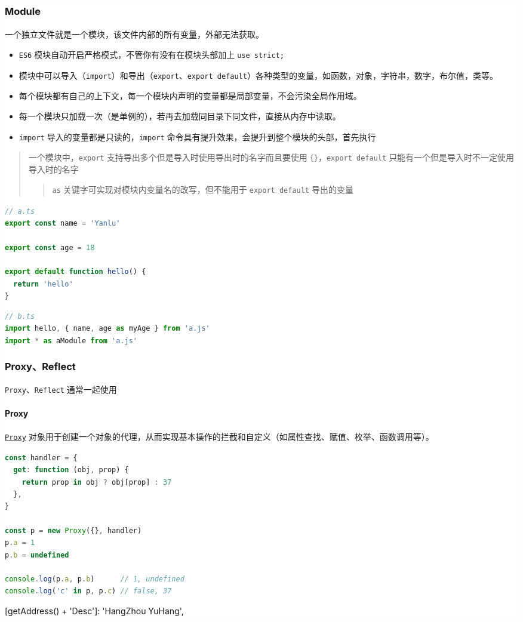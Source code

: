 ### Module

一个独立文件就是一个模块，该文件内部的所有变量，外部无法获取。

* `ES6` 模块自动开启严格模式，不管你有没有在模块头部加上 `use strict;`

* 模块中可以导入（`import`）和导出（`export`、`export default`）各种类型的变量，如函数，对象，字符串，数字，布尔值，类等。

* 每个模块都有自己的上下文，每一个模块内声明的变量都是局部变量，不会污染全局作用域。

* 每一个模块只加载一次（是单例的），若再去加载同目录下同文件，直接从内存中读取。

* `import` 导入的变量都是只读的，`import` 命令具有提升效果，会提升到整个模块的头部，首先执行

> 一个模块中，`export` 支持导出多个但是导入时使用导出时的名字而且要使用 `{}`，`export default` 只能有一个但是导入时不一定使用导入时的名字
> > `as` 关键字可实现对模块内变量名的改写，但不能用于 `export default` 导出的变量

```ts
// a.ts
export const name = 'Yanlu'

export const age = 18

export default function hello() {
  return 'hello'
}
```

```ts
// b.ts
import hello, { name, age as myAge } from 'a.js'
import * as aModule from 'a.js'
```

### Proxy、Reflect

`Proxy`、`Reflect` 通常一起使用

#### Proxy

[`Proxy`](https://developer.mozilla.org/zh-CN/docs/Web/JavaScript/Reference/Global_Objects/Proxy)
对象用于创建一个对象的代理，从而实现基本操作的拦截和自定义（如属性查找、赋值、枚举、函数调用等）。

```ts
const handler = {
  get: function (obj, prop) {
    return prop in obj ? obj[prop] : 37
  },
}

const p = new Proxy({}, handler)
p.a = 1
p.b = undefined

console.log(p.a, p.b)      // 1, undefined
console.log('c' in p, p.c) // false, 37
```


  [dynamic]: 'YuHang',
  [getAddress() + 'Desc']: 'HangZhou YuHang',